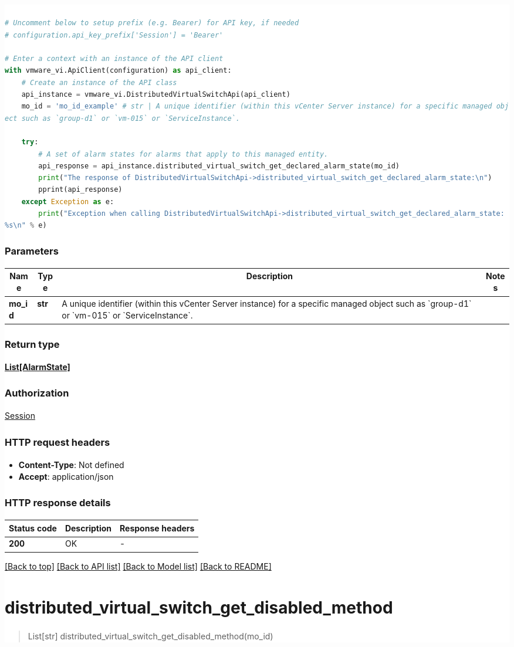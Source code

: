 ```python

# Uncomment below to setup prefix (e.g. Bearer) for API key, if needed
# configuration.api_key_prefix['Session'] = 'Bearer'

# Enter a context with an instance of the API client
with vmware_vi.ApiClient(configuration) as api_client:
    # Create an instance of the API class
    api_instance = vmware_vi.DistributedVirtualSwitchApi(api_client)
    mo_id = 'mo_id_example' # str | A unique identifier (within this vCenter Server instance) for a specific managed object such as `group-d1` or `vm-015` or `ServiceInstance`.

    try:
        # A set of alarm states for alarms that apply to this managed entity. 
        api_response = api_instance.distributed_virtual_switch_get_declared_alarm_state(mo_id)
        print("The response of DistributedVirtualSwitchApi->distributed_virtual_switch_get_declared_alarm_state:\n")
        pprint(api_response)
    except Exception as e:
        print("Exception when calling DistributedVirtualSwitchApi->distributed_virtual_switch_get_declared_alarm_state: %s\n" % e)
```



### Parameters

Name | Type | Description  | Notes
------------- | ------------- | ------------- | -------------
 **mo_id** | **str**| A unique identifier (within this vCenter Server instance) for a specific managed object such as &#x60;group-d1&#x60; or &#x60;vm-015&#x60; or &#x60;ServiceInstance&#x60;. | 

### Return type

[**List[AlarmState]**](AlarmState.md)

### Authorization

[Session](../README.md#Session)

### HTTP request headers

 - **Content-Type**: Not defined
 - **Accept**: application/json

### HTTP response details
| Status code | Description | Response headers |
|-------------|-------------|------------------|
**200** | OK  |  -  |

[[Back to top]](#) [[Back to API list]](../README.md#documentation-for-api-endpoints) [[Back to Model list]](../README.md#documentation-for-models) [[Back to README]](../README.md)

# **distributed_virtual_switch_get_disabled_method**
> List[str] distributed_virtual_switch_get_disabled_method(mo_id)
